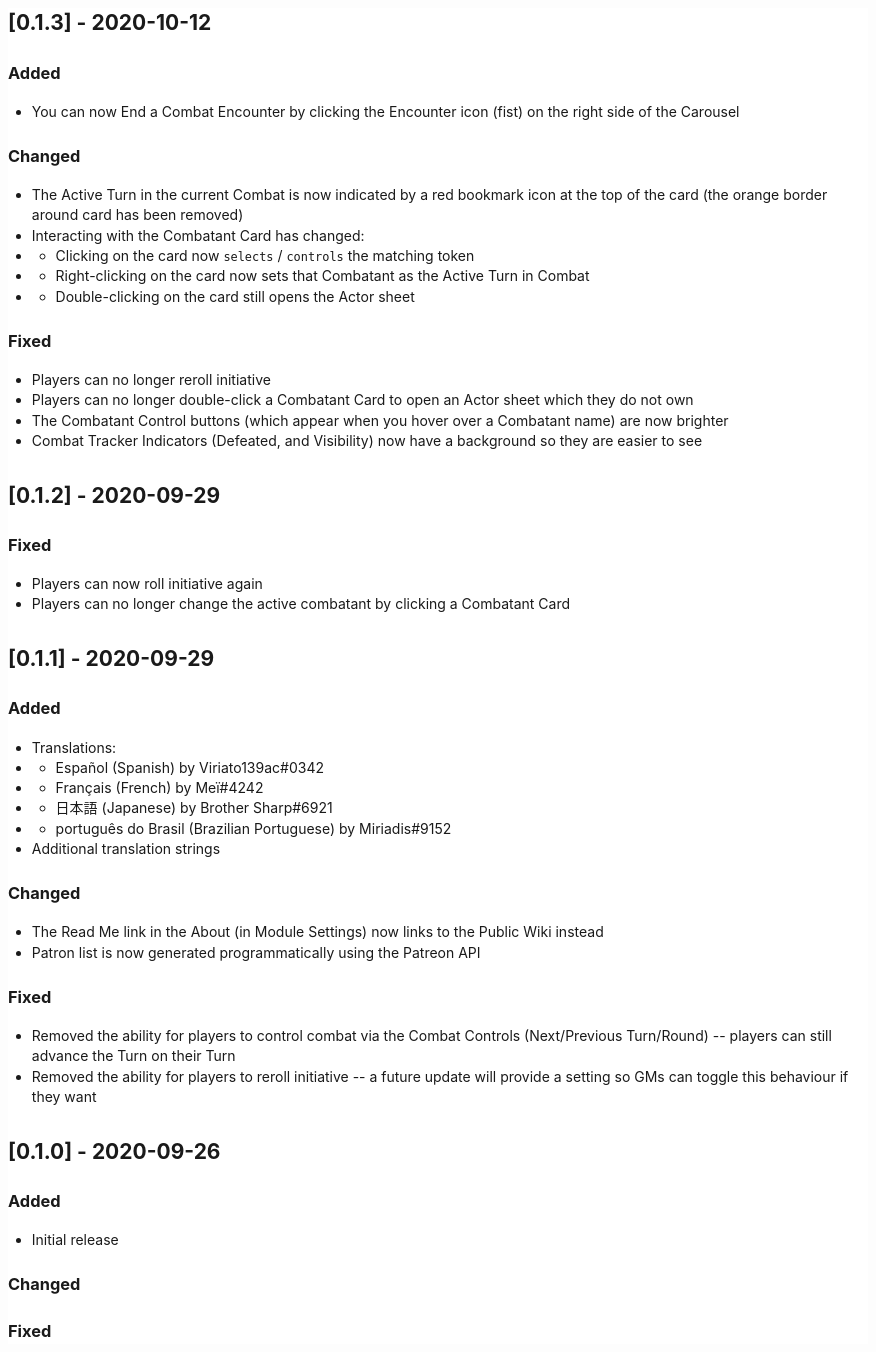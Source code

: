 ## [0.1.3] - 2020-10-12
### Added
- You can now End a Combat Encounter by clicking the Encounter icon (fist) on the right side of the Carousel

### Changed
- The Active Turn in the current Combat is now indicated by a red bookmark icon at the top of the card (the orange border around card has been removed)
- Interacting with the Combatant Card has changed:
- - Clicking on the card now `selects` / `controls` the matching token
- - Right-clicking on the card now sets that Combatant as the Active Turn in Combat
- - Double-clicking on the card still opens the Actor sheet

### Fixed
- Players can no longer reroll initiative
- Players can no longer double-click a Combatant Card to open an Actor sheet which they do not own
- The Combatant Control buttons (which appear when you hover over a Combatant name) are now brighter
- Combat Tracker Indicators (Defeated, and Visibility) now have a background so they are easier to see

## [0.1.2] - 2020-09-29
### Fixed
- Players can now roll initiative again
- Players can no longer change the active combatant by clicking a Combatant Card

## [0.1.1] - 2020-09-29
### Added
- Translations:
- - Español (Spanish) by Viriato139ac#0342
- - Français (French) by Meï#4242
- - 日本語 (Japanese) by Brother Sharp#6921
- - português do Brasil (Brazilian Portuguese) by Miriadis#9152
- Additional translation strings

### Changed
- The Read Me link in the About (in Module Settings) now links to the Public Wiki instead
- Patron list is now generated programmatically using the Patreon API

### Fixed
- Removed the ability for players to control combat via the Combat Controls (Next/Previous Turn/Round) -- players can still advance the Turn on their Turn
- Removed the ability for players to reroll initiative -- a future update will provide a setting so GMs can toggle this behaviour if they want

## [0.1.0] - 2020-09-26
### Added
- Initial release

### Changed
### Fixed